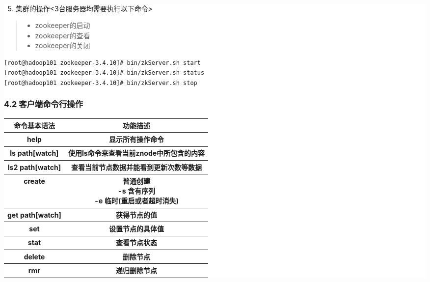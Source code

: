 
5. 集群的操作<3台服务器均需要执行以下命令>

> - zookeeper的启动
> - zookeeper的查看
> - zookeeper的关闭

```shell script
[root@hadoop101 zookeeper-3.4.10]# bin/zkServer.sh start
[root@hadoop101 zookeeper-3.4.10]# bin/zkServer.sh status
[root@hadoop101 zookeeper-3.4.10]# bin/zkServer.sh stop
```

### 4.2 客户端命令行操作

<table>
    <tr>
        <th>命令基本语法</th>
        <th>功能描述</th>
    </tr>
    <tr>
        <th>help</th>
        <th>显示所有操作命令</th>
    </tr>
    <tr>
        <th>ls path[watch]</th>
        <th>使用ls命令来查看当前znode中所包含的内容</th>
    </tr>
    <tr>
        <th>ls2 path[watch]</th>
        <th>查看当前节点数据并能看到更新次数等数据</th>
    </tr>
    <tr>
        <th>create</th>
        <th>普通创建<br>-s 含有序列<br>-e 临时(重启或者超时消失)</th>
    </tr>
    <tr>
        <th>get path[watch]</th>
        <th>获得节点的值</th>
    </tr>
    <tr>
        <th>set</th>
        <th>设置节点的具体值</th>
    </tr>
    <tr>
        <th>stat</th>
        <th>查看节点状态</th>
    </tr>
    <tr>
        <th>delete</th>
        <th>删除节点</th>
    </tr>
    <tr>
        <th>rmr</th>
        <th>递归删除节点</th>
    </tr>
</table>
